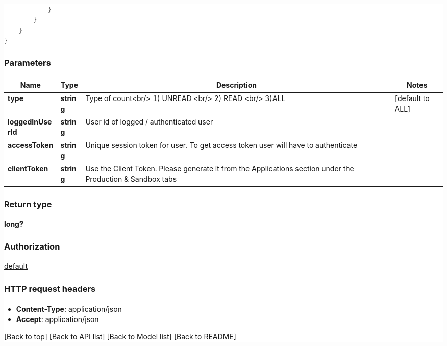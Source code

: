 ```csharp
            }
        }
    }
}
```

### Parameters

Name | Type | Description  | Notes
------------- | ------------- | ------------- | -------------
 **type** | **string**| Type of count&lt;br/&gt; 1) UNREAD &lt;br/&gt; 2) READ &lt;br/&gt; 3)ALL | [default to ALL]
 **loggedInUserId** | **string**| User id of logged / authenticated user | 
 **accessToken** | **string**| Unique session token for user. To get access token user will have to authenticate | 
 **clientToken** | **string**| Use the Client Token. Please generate it from the Applications section under the Production &amp; Sandbox tabs | 

### Return type

**long?**

### Authorization

[default](../README.md#default)

### HTTP request headers

 - **Content-Type**: application/json
 - **Accept**: application/json

[[Back to top]](#) [[Back to API list]](../README.md#documentation-for-api-endpoints) [[Back to Model list]](../README.md#documentation-for-models) [[Back to README]](../README.md)

